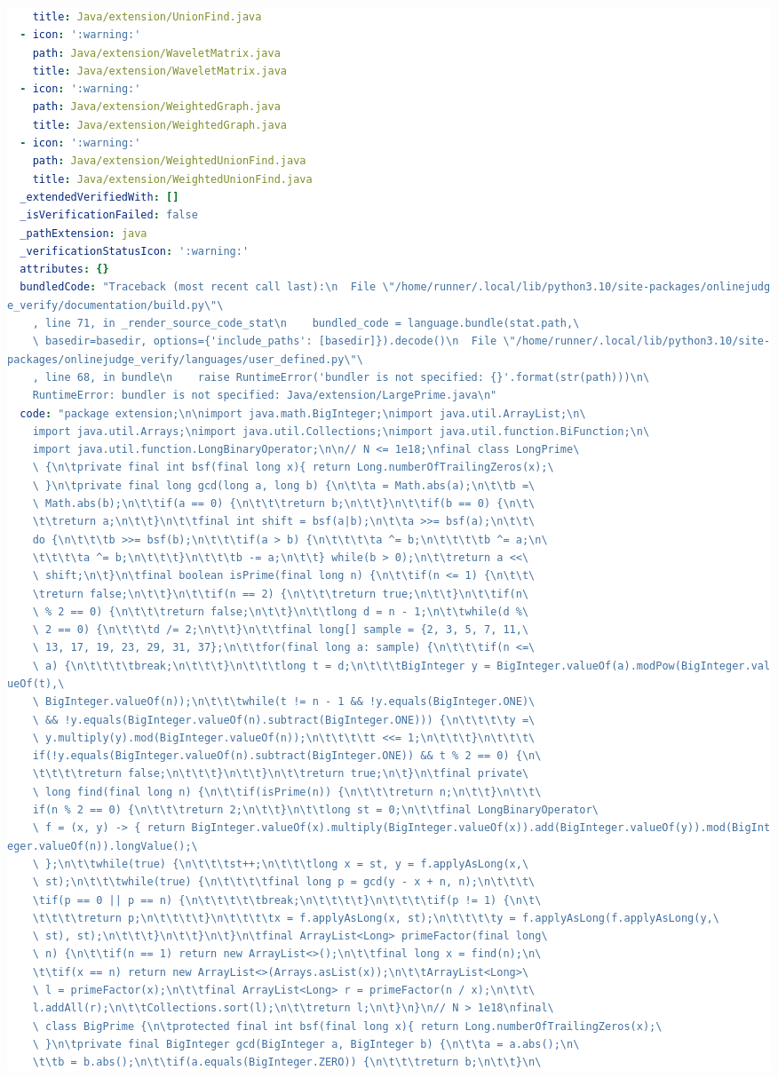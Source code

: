 ```yaml
    title: Java/extension/UnionFind.java
  - icon: ':warning:'
    path: Java/extension/WaveletMatrix.java
    title: Java/extension/WaveletMatrix.java
  - icon: ':warning:'
    path: Java/extension/WeightedGraph.java
    title: Java/extension/WeightedGraph.java
  - icon: ':warning:'
    path: Java/extension/WeightedUnionFind.java
    title: Java/extension/WeightedUnionFind.java
  _extendedVerifiedWith: []
  _isVerificationFailed: false
  _pathExtension: java
  _verificationStatusIcon: ':warning:'
  attributes: {}
  bundledCode: "Traceback (most recent call last):\n  File \"/home/runner/.local/lib/python3.10/site-packages/onlinejudge_verify/documentation/build.py\"\
    , line 71, in _render_source_code_stat\n    bundled_code = language.bundle(stat.path,\
    \ basedir=basedir, options={'include_paths': [basedir]}).decode()\n  File \"/home/runner/.local/lib/python3.10/site-packages/onlinejudge_verify/languages/user_defined.py\"\
    , line 68, in bundle\n    raise RuntimeError('bundler is not specified: {}'.format(str(path)))\n\
    RuntimeError: bundler is not specified: Java/extension/LargePrime.java\n"
  code: "package extension;\n\nimport java.math.BigInteger;\nimport java.util.ArrayList;\n\
    import java.util.Arrays;\nimport java.util.Collections;\nimport java.util.function.BiFunction;\n\
    import java.util.function.LongBinaryOperator;\n\n// N <= 1e18;\nfinal class LongPrime\
    \ {\n\tprivate final int bsf(final long x){ return Long.numberOfTrailingZeros(x);\
    \ }\n\tprivate final long gcd(long a, long b) {\n\t\ta = Math.abs(a);\n\t\tb =\
    \ Math.abs(b);\n\t\tif(a == 0) {\n\t\t\treturn b;\n\t\t}\n\t\tif(b == 0) {\n\t\
    \t\treturn a;\n\t\t}\n\t\tfinal int shift = bsf(a|b);\n\t\ta >>= bsf(a);\n\t\t\
    do {\n\t\t\tb >>= bsf(b);\n\t\t\tif(a > b) {\n\t\t\t\ta ^= b;\n\t\t\t\tb ^= a;\n\
    \t\t\t\ta ^= b;\n\t\t\t}\n\t\t\tb -= a;\n\t\t} while(b > 0);\n\t\treturn a <<\
    \ shift;\n\t}\n\tfinal boolean isPrime(final long n) {\n\t\tif(n <= 1) {\n\t\t\
    \treturn false;\n\t\t}\n\t\tif(n == 2) {\n\t\t\treturn true;\n\t\t}\n\t\tif(n\
    \ % 2 == 0) {\n\t\t\treturn false;\n\t\t}\n\t\tlong d = n - 1;\n\t\twhile(d %\
    \ 2 == 0) {\n\t\t\td /= 2;\n\t\t}\n\t\tfinal long[] sample = {2, 3, 5, 7, 11,\
    \ 13, 17, 19, 23, 29, 31, 37};\n\t\tfor(final long a: sample) {\n\t\t\tif(n <=\
    \ a) {\n\t\t\t\tbreak;\n\t\t\t}\n\t\t\tlong t = d;\n\t\t\tBigInteger y = BigInteger.valueOf(a).modPow(BigInteger.valueOf(t),\
    \ BigInteger.valueOf(n));\n\t\t\twhile(t != n - 1 && !y.equals(BigInteger.ONE)\
    \ && !y.equals(BigInteger.valueOf(n).subtract(BigInteger.ONE))) {\n\t\t\t\ty =\
    \ y.multiply(y).mod(BigInteger.valueOf(n));\n\t\t\t\tt <<= 1;\n\t\t\t}\n\t\t\t\
    if(!y.equals(BigInteger.valueOf(n).subtract(BigInteger.ONE)) && t % 2 == 0) {\n\
    \t\t\t\treturn false;\n\t\t\t}\n\t\t}\n\t\treturn true;\n\t}\n\tfinal private\
    \ long find(final long n) {\n\t\tif(isPrime(n)) {\n\t\t\treturn n;\n\t\t}\n\t\t\
    if(n % 2 == 0) {\n\t\t\treturn 2;\n\t\t}\n\t\tlong st = 0;\n\t\tfinal LongBinaryOperator\
    \ f = (x, y) -> { return BigInteger.valueOf(x).multiply(BigInteger.valueOf(x)).add(BigInteger.valueOf(y)).mod(BigInteger.valueOf(n)).longValue();\
    \ };\n\t\twhile(true) {\n\t\t\tst++;\n\t\t\tlong x = st, y = f.applyAsLong(x,\
    \ st);\n\t\t\twhile(true) {\n\t\t\t\tfinal long p = gcd(y - x + n, n);\n\t\t\t\
    \tif(p == 0 || p == n) {\n\t\t\t\t\tbreak;\n\t\t\t\t}\n\t\t\t\tif(p != 1) {\n\t\
    \t\t\t\treturn p;\n\t\t\t\t}\n\t\t\t\tx = f.applyAsLong(x, st);\n\t\t\t\ty = f.applyAsLong(f.applyAsLong(y,\
    \ st), st);\n\t\t\t}\n\t\t}\n\t}\n\tfinal ArrayList<Long> primeFactor(final long\
    \ n) {\n\t\tif(n == 1) return new ArrayList<>();\n\t\tfinal long x = find(n);\n\
    \t\tif(x == n) return new ArrayList<>(Arrays.asList(x));\n\t\tArrayList<Long>\
    \ l = primeFactor(x);\n\t\tfinal ArrayList<Long> r = primeFactor(n / x);\n\t\t\
    l.addAll(r);\n\t\tCollections.sort(l);\n\t\treturn l;\n\t}\n}\n// N > 1e18\nfinal\
    \ class BigPrime {\n\tprotected final int bsf(final long x){ return Long.numberOfTrailingZeros(x);\
    \ }\n\tprivate final BigInteger gcd(BigInteger a, BigInteger b) {\n\t\ta = a.abs();\n\
    \t\tb = b.abs();\n\t\tif(a.equals(BigInteger.ZERO)) {\n\t\t\treturn b;\n\t\t}\n\
```